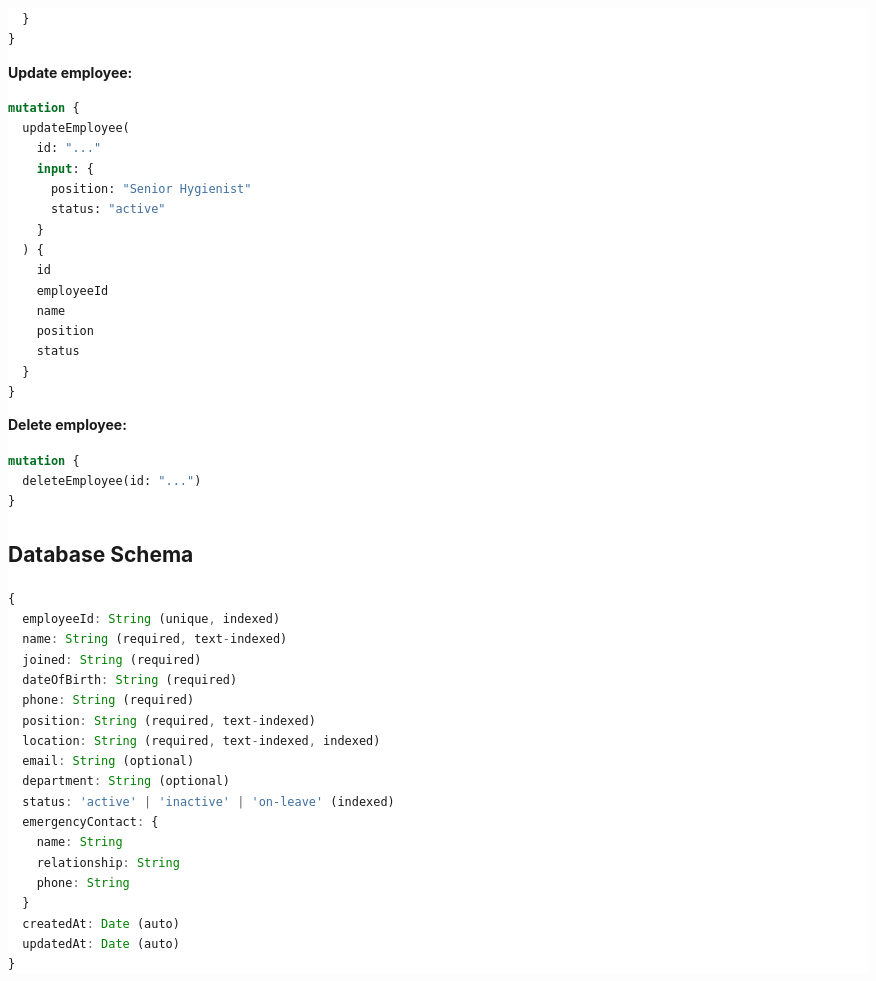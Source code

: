 ```graphql
  }
}
```

**Update employee:**
```graphql
mutation {
  updateEmployee(
    id: "..."
    input: {
      position: "Senior Hygienist"
      status: "active"
    }
  ) {
    id
    employeeId
    name
    position
    status
  }
}
```

**Delete employee:**
```graphql
mutation {
  deleteEmployee(id: "...")
}
```

## Database Schema

```typescript
{
  employeeId: String (unique, indexed)
  name: String (required, text-indexed)
  joined: String (required)
  dateOfBirth: String (required)
  phone: String (required)
  position: String (required, text-indexed)
  location: String (required, text-indexed, indexed)
  email: String (optional)
  department: String (optional)
  status: 'active' | 'inactive' | 'on-leave' (indexed)
  emergencyContact: {
    name: String
    relationship: String
    phone: String
  }
  createdAt: Date (auto)
  updatedAt: Date (auto)
}
```
